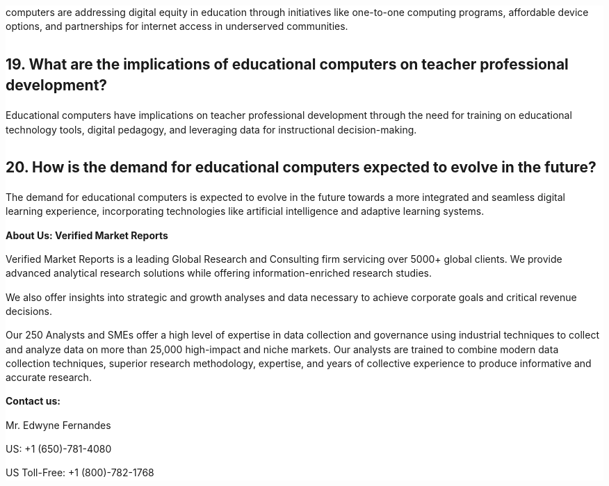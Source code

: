 computers are addressing digital equity in education through initiatives like one-to-one computing programs, affordable device options, and partnerships for internet access in underserved communities.</p><h2>19. What are the implications of educational computers on teacher professional development?</h2><p>Educational computers have implications on teacher professional development through the need for training on educational technology tools, digital pedagogy, and leveraging data for instructional decision-making.</p><h2>20. How is the demand for educational computers expected to evolve in the future?</h2><p>The demand for educational computers is expected to evolve in the future towards a more integrated and seamless digital learning experience, incorporating technologies like artificial intelligence and adaptive learning systems.</p></body></html><p id="" class=""><strong>About Us: Verified Market Reports</strong></p><p id="" class="">Verified Market Reports is a leading Global Research and Consulting firm servicing over 5000+ global clients. We provide advanced analytical research solutions while offering information-enriched research studies.</p><p id="" class="">We also offer insights into strategic and growth analyses and data necessary to achieve corporate goals and critical revenue decisions.</p><p id="" class="">Our 250 Analysts and SMEs offer a high level of expertise in data collection and governance using industrial techniques to collect and analyze data on more than 25,000 high-impact and niche markets. Our analysts are trained to combine modern data collection techniques, superior research methodology, expertise, and years of collective experience to produce informative and accurate research.</p><p id="" class=""><strong>Contact us:</strong></p><p id="" class="">Mr. Edwyne Fernandes</p><p id="" class="">US: +1 (650)-781-4080</p><p id="" class="">US Toll-Free: +1 (800)-782-1768</p>
